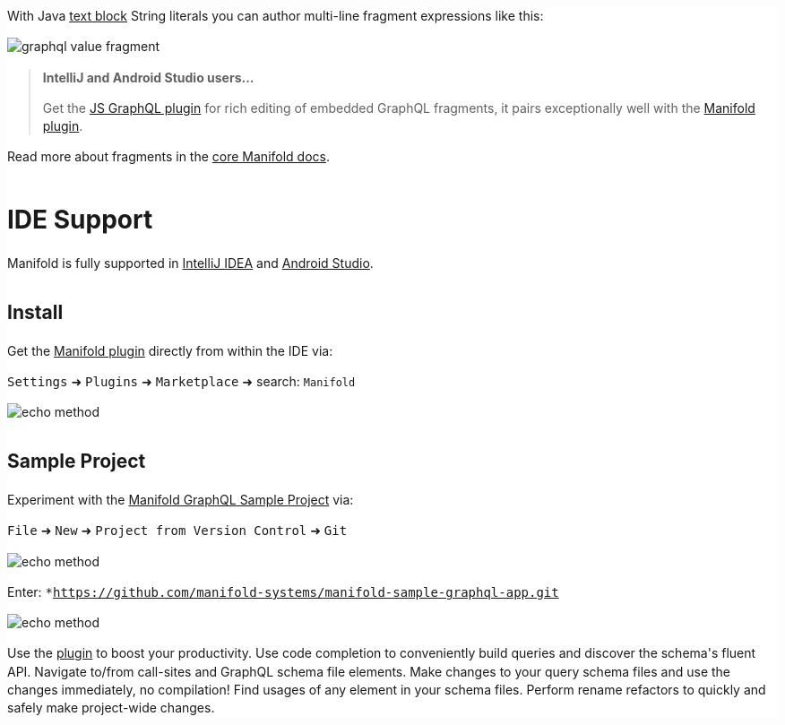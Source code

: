 With Java [text block](https://openjdk.java.net/jeps/378) String literals you can author multi-line fragment
expressions like this:

<p><img src="http://manifold.systems/images/graphql_fragment.png" alt="graphql value fragment" width="70%" height="70%"/></p>

>**IntelliJ and Android Studio users...**
>
>Get the [JS GraphQL plugin](https://plugins.jetbrains.com/plugin/8097-js-graphql) for rich editing of embedded
>GraphQL fragments, it pairs exceptionally well with the [Manifold plugin](https://plugins.jetbrains.com/plugin/10057-manifold).

Read more about fragments in the [core Manifold docs](https://github.com/manifold-systems/manifold/tree/master/manifold-core-parent/manifold#embedding-with-fragments-experimental).

# IDE Support 

Manifold is fully supported in [IntelliJ IDEA](https://www.jetbrains.com/idea/download) and [Android Studio](https://developer.android.com/studio).

## Install

Get the [Manifold plugin](https://plugins.jetbrains.com/plugin/10057-manifold) directly from within the IDE via:

<kbd>Settings</kbd> ➜ <kbd>Plugins</kbd> ➜ <kbd>Marketplace</kbd> ➜ search: `Manifold`

<p><img src="http://manifold.systems/images/ManifoldPlugin.png" alt="echo method" width="60%" height="60%"/></p>

## Sample Project

Experiment with the [Manifold GraphQL Sample Project](https://github.com/manifold-systems/manifold-sample-graphql-app)
via:

<kbd>File</kbd> ➜ <kbd>New</kbd> ➜ <kbd>Project from Version Control</kbd> ➜ <kbd>Git</kbd>

<p><img src="http://manifold.systems/images/OpenSampleProjectMenu.png" alt="echo method" width="60%" height="60%"/></p>

Enter: <kbd>*https://github.com/manifold-systems/manifold-sample-graphql-app.git</kbd>

<p><img src="http://manifold.systems/images/OpenSampleProject_graphql.png" alt="echo method" width="60%" height="60%"/></p>

Use the [plugin](https://plugins.jetbrains.com/plugin/10057-manifold) to boost your productivity. Use code
completion to conveniently build queries and discover the schema's fluent API.  Navigate to/from call-sites and GraphQL schema
file elements.  Make changes to your query schema files and use the changes immediately, no compilation!  Find usages of
any element in your schema files. Perform rename refactors to quickly and safely make project-wide changes.
